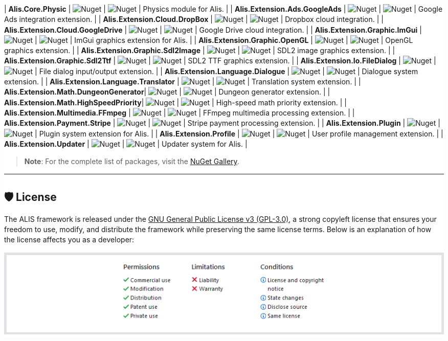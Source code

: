 | **Alis.Core.Physic**                    | ![Nuget](https://img.shields.io/nuget/v/alis.core.physic?label=&color=green) | ![Nuget](https://img.shields.io/nuget/dt/alis.core.physic?label=nuget&color=green) | Physics module for Alis.                     |
| **Alis.Extension.Ads.GoogleAds**        | ![Nuget](https://img.shields.io/nuget/v/alis.extension.ads.googleads?label=&color=green) | ![Nuget](https://img.shields.io/nuget/dt/alis.extension.ads.googleads?label=nuget&color=green) | Google Ads integration extension.            |
| **Alis.Extension.Cloud.DropBox**        | ![Nuget](https://img.shields.io/nuget/v/alis.extension.cloud.dropbox?label=&color=green) | ![Nuget](https://img.shields.io/nuget/dt/alis.extension.cloud.dropbox?label=nuget&color=green) | Dropbox cloud integration.                   |
| **Alis.Extension.Cloud.GoogleDrive**    | ![Nuget](https://img.shields.io/nuget/v/alis.extension.cloud.googledrive?label=&color=green) | ![Nuget](https://img.shields.io/nuget/dt/alis.extension.cloud.googledrive?label=nuget&color=green) | Google Drive cloud integration.              |
| **Alis.Extension.Graphic.ImGui**        | ![Nuget](https://img.shields.io/nuget/v/alis.extension.graphic.imgui?label=&color=green) | ![Nuget](https://img.shields.io/nuget/dt/alis.extension.graphic.imgui?label=nuget&color=green) | ImGui graphics extension for Alis.           |
| **Alis.Extension.Graphic.OpenGL**       | ![Nuget](https://img.shields.io/nuget/v/alis.extension.graphic.opengl?label=&color=green) | ![Nuget](https://img.shields.io/nuget/dt/alis.extension.graphic.opengl?label=nuget&color=green) | OpenGL graphics extension.                   |
| **Alis.Extension.Graphic.Sdl2Image**    | ![Nuget](https://img.shields.io/nuget/v/alis.extension.graphic.sdl2image?label=&color=green) | ![Nuget](https://img.shields.io/nuget/dt/alis.extension.graphic.sdl2image?label=nuget&color=green) | SDL2 image graphics extension.               |
| **Alis.Extension.Graphic.Sdl2Ttf**      | ![Nuget](https://img.shields.io/nuget/v/alis.extension.graphic.sdl2ttf?label=&color=green) | ![Nuget](https://img.shields.io/nuget/dt/alis.extension.graphic.sdl2ttf?label=nuget&color=green) | SDL2 TTF graphics extension.                 |
| **Alis.Extension.Io.FileDialog**        | ![Nuget](https://img.shields.io/nuget/v/alis.extension.io.filedialog?label=&color=green) | ![Nuget](https://img.shields.io/nuget/dt/alis.extension.io.filedialog?label=nuget&color=green) | File dialog input/output extension.          |
| **Alis.Extension.Language.Dialogue**    | ![Nuget](https://img.shields.io/nuget/v/alis.extension.language.dialogue?label=&color=green) | ![Nuget](https://img.shields.io/nuget/dt/alis.extension.language.dialogue?label=nuget&color=green) | Dialogue system extension.                   |
| **Alis.Extension.Language.Translator**  | ![Nuget](https://img.shields.io/nuget/v/alis.extension.language.translator?label=&color=green) | ![Nuget](https://img.shields.io/nuget/dt/alis.extension.language.translator?label=nuget&color=green) | Translation system extension.                |
| **Alis.Extension.Math.DungeonGenerator**| ![Nuget](https://img.shields.io/nuget/v/alis.extension.math.dungeongenerator?label=&color=green) | ![Nuget](https://img.shields.io/nuget/dt/alis.extension.math.dungeongenerator?label=nuget&color=green) | Dungeon generator extension.                 |
| **Alis.Extension.Math.HighSpeedPriority**| ![Nuget](https://img.shields.io/nuget/v/Alis.Extension.Math.HighSpeedPriorityQueue?label=&color=green) | ![Nuget](https://img.shields.io/nuget/dt/Alis.Extension.Math.HighSpeedPriorityQueue?label=nuget&color=green) | High-speed math priority extension.          |
| **Alis.Extension.Multimedia.FFmpeg**    | ![Nuget](https://img.shields.io/nuget/v/alis.extension.multimedia.ffmpeg?label=&color=green) | ![Nuget](https://img.shields.io/nuget/dt/alis.extension.multimedia.ffmpeg?label=nuget&color=green) | FFmpeg multimedia processing extension.      |
| **Alis.Extension.Payment.Stripe**       | ![Nuget](https://img.shields.io/nuget/v/alis.extension.payment.stripe?label=&color=green) | ![Nuget](https://img.shields.io/nuget/dt/alis.extension.payment.stripe?label=nuget&color=green) | Stripe payment processing extension.         |
| **Alis.Extension.Plugin**               | ![Nuget](https://img.shields.io/nuget/v/alis.extension.plugin?label=&color=green) | ![Nuget](https://img.shields.io/nuget/dt/alis.extension.plugin?label=nuget&color=green) | Plugin system extension for Alis.            |
| **Alis.Extension.Profile**              | ![Nuget](https://img.shields.io/nuget/v/alis.extension.profile?label=&color=green) | ![Nuget](https://img.shields.io/nuget/dt/alis.extension.profile?label=nuget&color=green) | User profile management extension.           |
| **Alis.Extension.Updater**              | ![Nuget](https://img.shields.io/nuget/v/alis.extension.updater?label=&color=green) | ![Nuget](https://img.shields.io/nuget/dt/alis.extension.updater?label=nuget&color=green) | Updater system for Alis.                     |

> **Note**: For the complete list of packages, visit the [NuGet Gallery](https://www.nuget.org/profiles/pabllopf).

---

## 🛡️ License

The ALIS framework is released under the [GNU General Public License v3 (GPL-3.0)](https://github.com/pabllopf/Alis/blob/master/license.md), a strong copyleft license that ensures your freedom to use, modify, and distribute the framework while preserving the same license terms. Below is an explanation of how the license affects you as a developer:

[![License](https://raw.githubusercontent.com/pabllopf/Alis/master/docs/licence/License.png)](https://github.com/pabllopf/Alis/blob/master/license.md)
